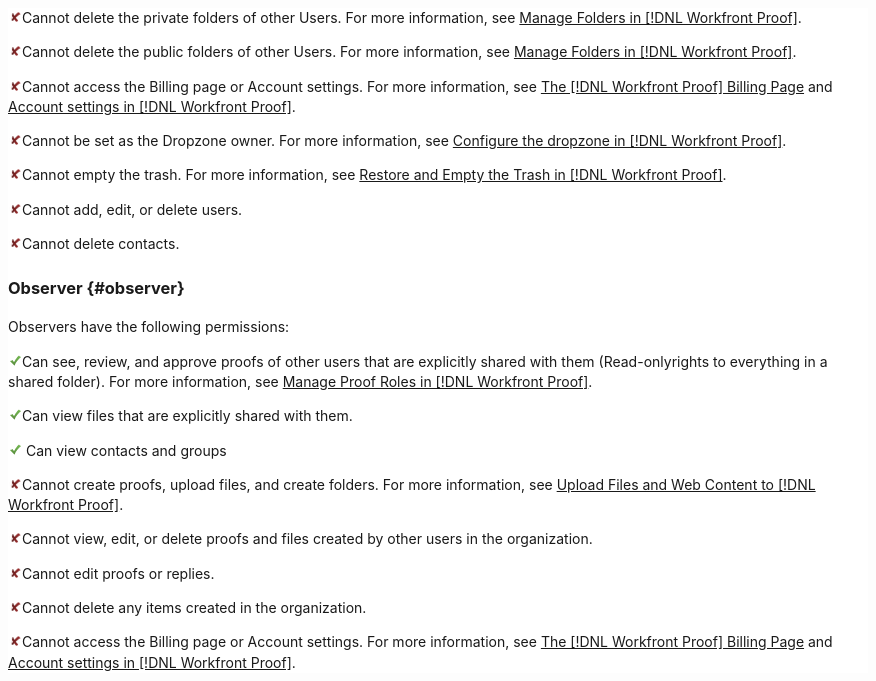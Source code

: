 ![Red X](assets/no2.png)Cannot delete the private folders of other Users. For more information, see [Manage Folders in [!DNL Workfront Proof]](../../../workfront-proof/wp-work-proofsfiles/organize-your-work/manage-folders.md).

![Red X](assets/no2.png)Cannot delete the public folders of other Users. For more information, see [Manage Folders in [!DNL Workfront Proof]](../../../workfront-proof/wp-work-proofsfiles/organize-your-work/manage-folders.md).

![Red X](assets/no2.png)Cannot access the Billing page or Account settings. For more information, see [The [!DNL Workfront Proof] Billing Page](../../../workfront-proof/wp-billingsettings/manage-your-billing/wp-billing-page.md) and [Account settings in [!DNL Workfront Proof]](../../../workfront-proof/wp-acct-admin/account-settings/account-settings.md).

![Red X](assets/no2.png)Cannot be set as the Dropzone owner. For more information, see [Configure the dropzone in [!DNL Workfront Proof]](../../../workfront-proof/wp-acct-admin/account-settings/configure-dropzone-in-wp.md).

![Red X](assets/no2.png)Cannot empty the trash. For more information, see [Restore and Empty the Trash in [!DNL Workfront Proof]](../../../workfront-proof/wp-work-proofsfiles/manage-your-work/restore-and-empty-trash.md).

![Red X](assets/no2.png)Cannot add, edit, or delete users.

![Red X](assets/no2.png)Cannot delete contacts. 

### Observer {#observer}

Observers have the following permissions:

![Checkmark](assets/cleaner2.png)Can see, review, and approve proofs of other users that are explicitly shared with them (Read-onlyrights to everything in a shared folder). For more information, see [Manage Proof Roles in [!DNL Workfront Proof]](../../../workfront-proof/wp-work-proofsfiles/share-proofs-and-files/manage-proof-roles.md).

![Checkmark](assets/cleaner2.png)Can view files that are explicitly shared with them.

![Checkmark](assets/cleaner2.png) Can view contacts and groups

![Red X](assets/no2.png)Cannot create proofs, upload files, and create folders. For more information, see [Upload Files and Web Content to [!DNL Workfront Proof]](../../../workfront-proof/wp-work-proofsfiles/create-proofs-and-files/upload-files-web-content.md).

![Red X](assets/no2.png)Cannot view, edit, or delete proofs and files created by other users in the organization.

![Red X](assets/no2.png)Cannot edit proofs or replies.

![Red X](assets/no2.png)Cannot delete any items created in the organization.

![Red X](assets/no2.png)Cannot access the Billing page or Account settings. For more information, see [The [!DNL Workfront Proof] Billing Page](../../../workfront-proof/wp-billingsettings/manage-your-billing/wp-billing-page.md) and [Account settings in [!DNL Workfront Proof]](../../../workfront-proof/wp-acct-admin/account-settings/account-settings.md).
